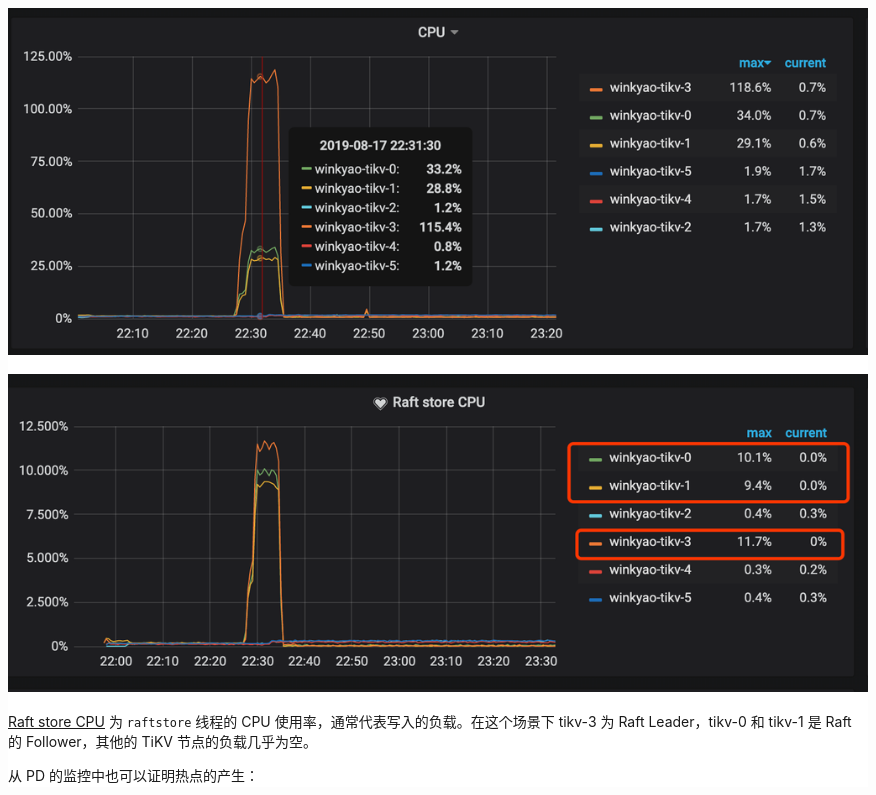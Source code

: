 ![QPS2](/media/best-practices/QPS2.png)

![QPS3](/media/best-practices/QPS3.png)

[Raft store CPU](/grafana-tikv-dashboard.md) 为 `raftstore` 线程的 CPU 使用率，通常代表写入的负载。在这个场景下 tikv-3 为 Raft Leader，tikv-0 和 tikv-1 是 Raft 的 Follower，其他的 TiKV 节点的负载几乎为空。

从 PD 的监控中也可以证明热点的产生：
